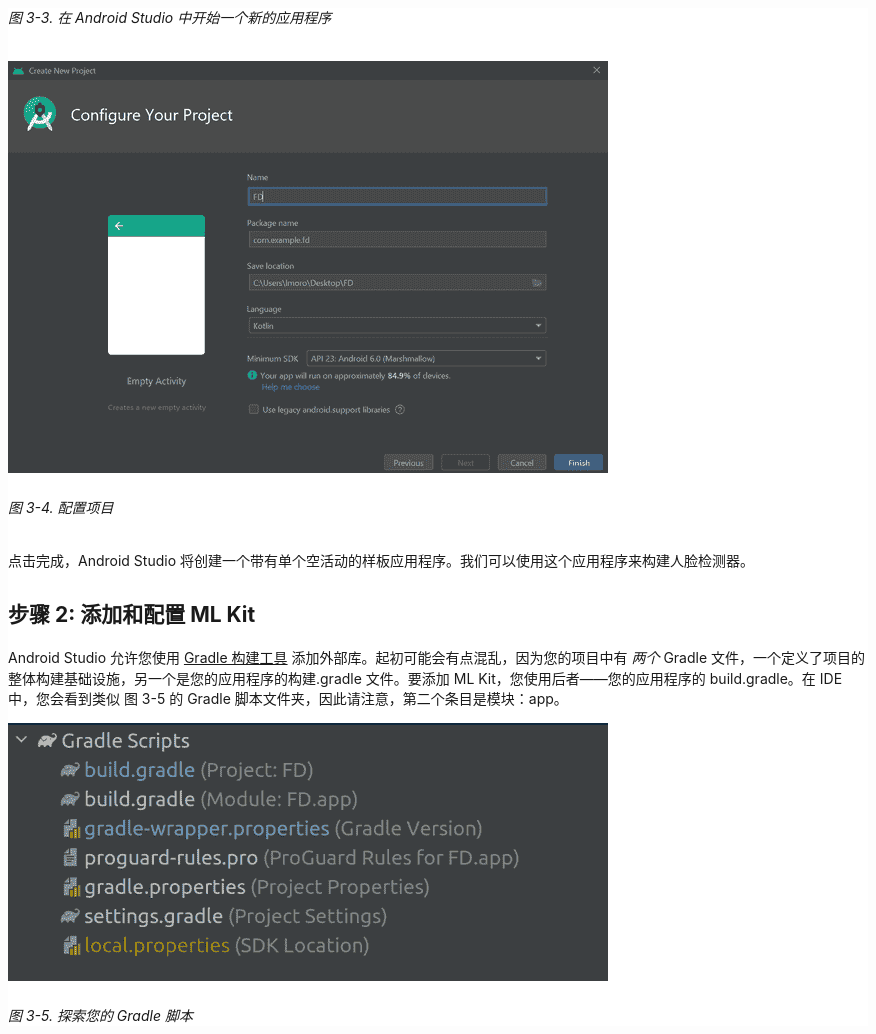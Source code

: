 ###### 图 3-3\. 在 Android Studio 中开始一个新的应用程序

![](img/aiml_0304.png)

###### 图 3-4\. 配置项目

点击完成，Android Studio 将创建一个带有单个空活动的样板应用程序。我们可以使用这个应用程序来构建人脸检测器。

## 步骤 2: 添加和配置 ML Kit

Android Studio 允许您使用 [Gradle 构建工具](https://gradle.org) 添加外部库。起初可能会有点混乱，因为您的项目中有 *两个* Gradle 文件，一个定义了项目的整体构建基础设施，另一个是您的应用程序的构建.gradle 文件。要添加 ML Kit，您使用后者——您的应用程序的 build.gradle。在 IDE 中，您会看到类似 图 3-5 的 Gradle 脚本文件夹，因此请注意，第二个条目是模块：app。

![](img/aiml_0305.png)

###### 图 3-5\. 探索您的 Gradle 脚本
